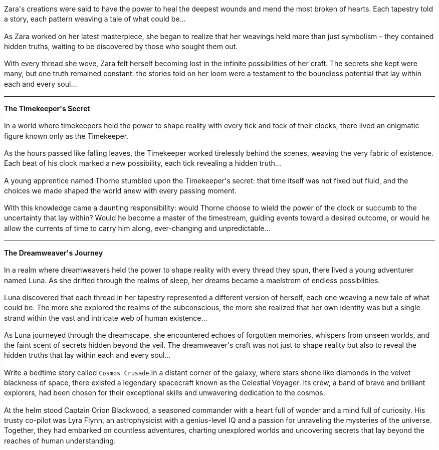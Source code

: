 Zara's creations were said to have the power to heal the deepest wounds and mend the most broken of hearts. Each tapestry told a story, each pattern weaving a tale of what could be...

As Zara worked on her latest masterpiece, she began to realize that her weavings held more than just symbolism – they contained hidden truths, waiting to be discovered by those who sought them out.

With every thread she wove, Zara felt herself becoming lost in the infinite possibilities of her craft. The secrets she kept were many, but one truth remained constant: the stories told on her loom were a testament to the boundless potential that lay within each and every soul...

---

**The Timekeeper's Secret**

In a world where timekeepers held the power to shape reality with every tick and tock of their clocks, there lived an enigmatic figure known only as the Timekeeper.

As the hours passed like falling leaves, the Timekeeper worked tirelessly behind the scenes, weaving the very fabric of existence. Each beat of his clock marked a new possibility, each tick revealing a hidden truth...

A young apprentice named Thorne stumbled upon the Timekeeper's secret: that time itself was not fixed but fluid, and the choices we made shaped the world anew with every passing moment.

With this knowledge came a daunting responsibility: would Thorne choose to wield the power of the clock or succumb to the uncertainty that lay within? Would he become a master of the timestream, guiding events toward a desired outcome, or would he allow the currents of time to carry him along, ever-changing and unpredictable...

---

**The Dreamweaver's Journey**

In a realm where dreamweavers held the power to shape reality with every thread they spun, there lived a young adventurer named Luna. As she drifted through the realms of sleep, her dreams became a maelstrom of endless possibilities.

Luna discovered that each thread in her tapestry represented a different version of herself, each one weaving a new tale of what could be. The more she explored the realms of the subconscious, the more she realized that her own identity was but a single strand within the vast and intricate web of human existence...

As Luna journeyed through the dreamscape, she encountered echoes of forgotten memories, whispers from unseen worlds, and the faint scent of secrets hidden beyond the veil. The dreamweaver's craft was not just to shape reality but also to reveal the hidden truths that lay within each and every soul...<end>

Write a bedtime story called `Cosmos Crusade`.<start>In a distant corner of the galaxy, where stars shone like diamonds in the velvet blackness of space, there existed a legendary spacecraft known as the Celestial Voyager. Its crew, a band of brave and brilliant explorers, had been chosen for their exceptional skills and unwavering dedication to the cosmos.

At the helm stood Captain Orion Blackwood, a seasoned commander with a heart full of wonder and a mind full of curiosity. His trusty co-pilot was Lyra Flynn, an astrophysicist with a genius-level IQ and a passion for unraveling the mysteries of the universe. Together, they had embarked on countless adventures, charting unexplored worlds and uncovering secrets that lay beyond the reaches of human understanding.
